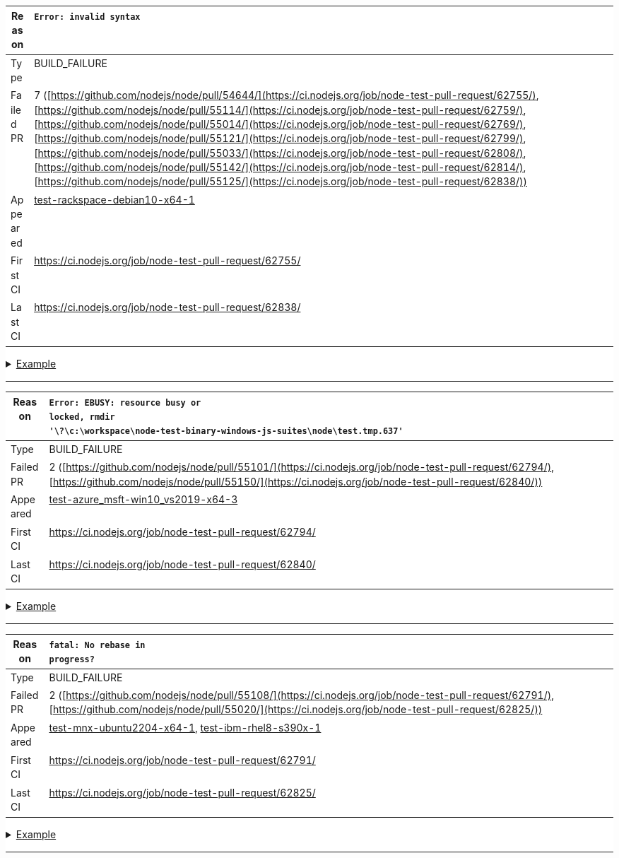 | Reason | <code>Error: invalid syntax</code> |
| - | :- |
| Type | BUILD_FAILURE |
| Failed PR | 7 ([https://github.com/nodejs/node/pull/54644/](https://ci.nodejs.org/job/node-test-pull-request/62755/), [https://github.com/nodejs/node/pull/55114/](https://ci.nodejs.org/job/node-test-pull-request/62759/), [https://github.com/nodejs/node/pull/55014/](https://ci.nodejs.org/job/node-test-pull-request/62769/), [https://github.com/nodejs/node/pull/55121/](https://ci.nodejs.org/job/node-test-pull-request/62799/), [https://github.com/nodejs/node/pull/55033/](https://ci.nodejs.org/job/node-test-pull-request/62808/), [https://github.com/nodejs/node/pull/55142/](https://ci.nodejs.org/job/node-test-pull-request/62814/), [https://github.com/nodejs/node/pull/55125/](https://ci.nodejs.org/job/node-test-pull-request/62838/)) |
| Appeared | [test-rackspace-debian10-x64-1](https://ci.nodejs.org/job/node-test-commit-linux/nodes=debian10-x64/60934/console) |
| First CI | https://ci.nodejs.org/job/node-test-pull-request/62755/ |
| Last CI | https://ci.nodejs.org/job/node-test-pull-request/62838/ |

<details><summary><a href="https://ci.nodejs.org/job/node-test-commit-linux/nodes=debian10-x64/60934/console">Example</a></summary></details>

-------

| Reason | <code>Error: EBUSY: resource busy or locked, rmdir '\\?\c:\workspace\node-test-binary-windows-js-suites\node\test\.tmp.637'</code> |
| - | :- |
| Type | BUILD_FAILURE |
| Failed PR | 2 ([https://github.com/nodejs/node/pull/55101/](https://ci.nodejs.org/job/node-test-pull-request/62794/), [https://github.com/nodejs/node/pull/55150/](https://ci.nodejs.org/job/node-test-pull-request/62840/)) |
| Appeared | [test-azure_msft-win10_vs2019-x64-3](https://ci.nodejs.org/job/node-test-binary-windows-js-suites/RUN_SUBSET=1,nodes=win10-COMPILED_BY-vs2019/30592/console) |
| First CI | https://ci.nodejs.org/job/node-test-pull-request/62794/ |
| Last CI | https://ci.nodejs.org/job/node-test-pull-request/62840/ |

<details><summary><a href="https://ci.nodejs.org/job/node-test-binary-windows-js-suites/RUN_SUBSET=1,nodes=win10-COMPILED_BY-vs2019/30592/console">Example</a></summary></details>

-------

| Reason | <code>fatal: No rebase in progress?</code> |
| - | :- |
| Type | BUILD_FAILURE |
| Failed PR | 2 ([https://github.com/nodejs/node/pull/55108/](https://ci.nodejs.org/job/node-test-pull-request/62791/), [https://github.com/nodejs/node/pull/55020/](https://ci.nodejs.org/job/node-test-pull-request/62825/)) |
| Appeared | [test-mnx-ubuntu2204-x64-1](https://ci.nodejs.org/job/node-test-linter/57000/console), [test-ibm-rhel8-s390x-1](https://ci.nodejs.org/job/node-test-commit-linuxone/nodes=rhel8-s390x/46106/console) |
| First CI | https://ci.nodejs.org/job/node-test-pull-request/62791/ |
| Last CI | https://ci.nodejs.org/job/node-test-pull-request/62825/ |

<details><summary><a href="https://ci.nodejs.org/job/node-test-linter/57000/console">Example</a></summary></details>

-------

